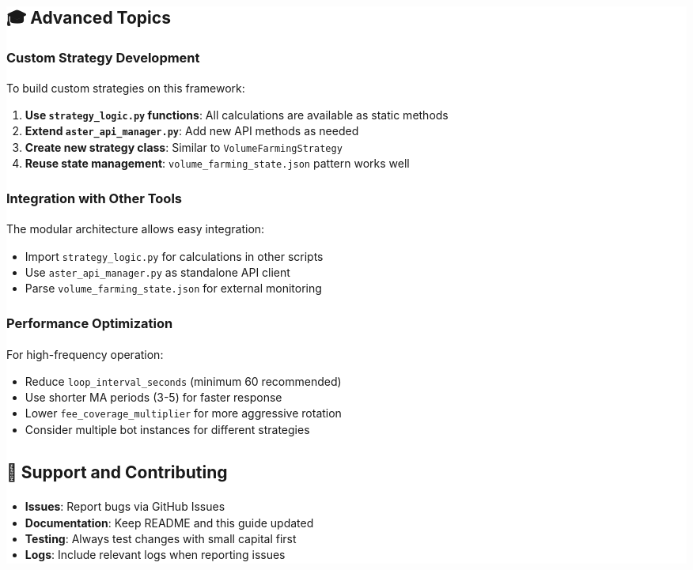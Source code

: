 ## 🎓 Advanced Topics

### Custom Strategy Development

To build custom strategies on this framework:

1. **Use `strategy_logic.py` functions**: All calculations are available as static methods
2. **Extend `aster_api_manager.py`**: Add new API methods as needed
3. **Create new strategy class**: Similar to `VolumeFarmingStrategy`
4. **Reuse state management**: `volume_farming_state.json` pattern works well

### Integration with Other Tools

The modular architecture allows easy integration:
- Import `strategy_logic.py` for calculations in other scripts
- Use `aster_api_manager.py` as standalone API client
- Parse `volume_farming_state.json` for external monitoring

### Performance Optimization

For high-frequency operation:
- Reduce `loop_interval_seconds` (minimum 60 recommended)
- Use shorter MA periods (3-5) for faster response
- Lower `fee_coverage_multiplier` for more aggressive rotation
- Consider multiple bot instances for different strategies

## 💬 Support and Contributing

- **Issues**: Report bugs via GitHub Issues
- **Documentation**: Keep README and this guide updated
- **Testing**: Always test changes with small capital first
- **Logs**: Include relevant logs when reporting issues
